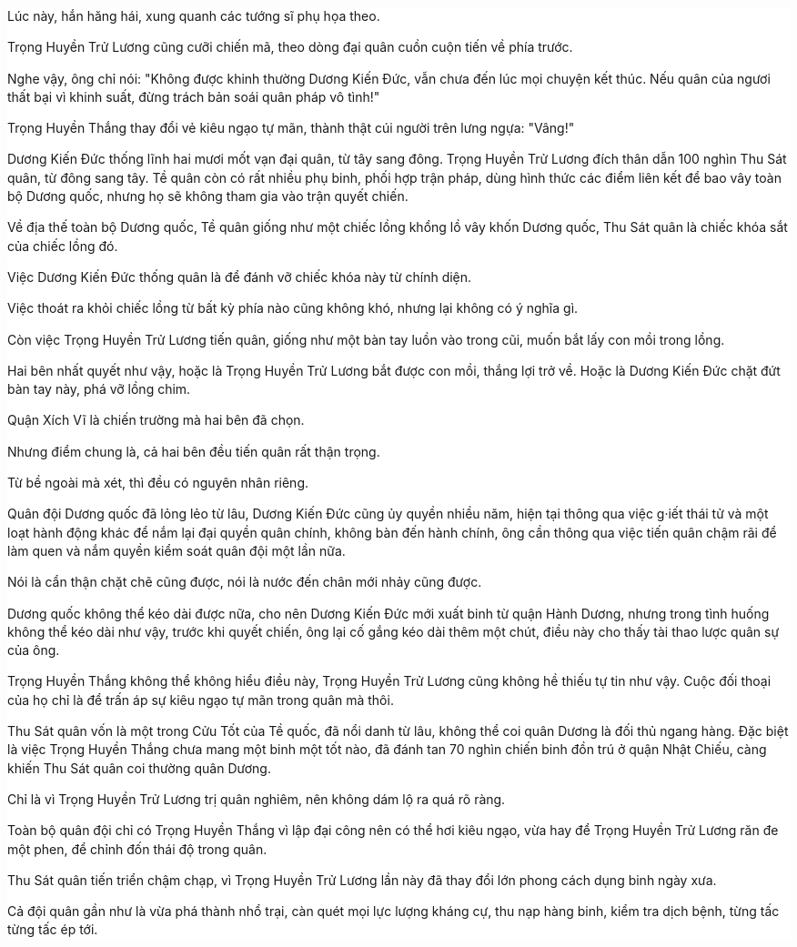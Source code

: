 Lúc này, hắn hăng hái, xung quanh các tướng sĩ phụ họa theo.

Trọng Huyền Trử Lương cũng cưỡi chiến mã, theo dòng đại quân cuồn cuộn tiến về phía trước.

Nghe vậy, ông chỉ nói: "Không được khinh thường Dương Kiến Đức, vẫn chưa đến lúc mọi chuyện kết thúc. Nếu quân của ngươi thất bại vì khinh suất, đừng trách bản soái quân pháp vô tình!"

Trọng Huyền Thắng thay đổi vẻ kiêu ngạo tự mãn, thành thật cúi người trên lưng ngựa: "Vâng!"

Dương Kiến Đức thống lĩnh hai mươi mốt vạn đại quân, từ tây sang đông. Trọng Huyền Trử Lương đích thân dẫn 100 nghìn Thu Sát quân, từ đông sang tây. Tề quân còn có rất nhiều phụ binh, phối hợp trận pháp, dùng hình thức các điểm liên kết để bao vây toàn bộ Dương quốc, nhưng họ sẽ không tham gia vào trận quyết chiến.

Về địa thế toàn bộ Dương quốc, Tề quân giống như một chiếc lồng khổng lồ vây khốn Dương quốc, Thu Sát quân là chiếc khóa sắt của chiếc lồng đó.

Việc Dương Kiến Đức thống quân là để đánh vỡ chiếc khóa này từ chính diện.

Việc thoát ra khỏi chiếc lồng từ bất kỳ phía nào cũng không khó, nhưng lại không có ý nghĩa gì.

Còn việc Trọng Huyền Trử Lương tiến quân, giống như một bàn tay luồn vào trong cũi, muốn bắt lấy con mồi trong lồng.

Hai bên nhất quyết như vậy, hoặc là Trọng Huyền Trử Lương bắt được con mồi, thắng lợi trở về. Hoặc là Dương Kiến Đức chặt đứt bàn tay này, phá vỡ lồng chim.

Quận Xích Vĩ là chiến trường mà hai bên đã chọn.

Nhưng điểm chung là, cả hai bên đều tiến quân rất thận trọng.

Từ bề ngoài mà xét, thì đều có nguyên nhân riêng.

Quân đội Dương quốc đã lỏng lẻo từ lâu, Dương Kiến Đức cũng ủy quyền nhiều năm, hiện tại thông qua việc g·iết thái tử và một loạt hành động khác để nắm lại đại quyền quân chính, không bàn đến hành chính, ông cần thông qua việc tiến quân chậm rãi để làm quen và nắm quyền kiểm soát quân đội một lần nữa.

Nói là cẩn thận chặt chẽ cũng được, nói là nước đến chân mới nhảy cũng được.

Dương quốc không thể kéo dài được nữa, cho nên Dương Kiến Đức mới xuất binh từ quận Hành Dương, nhưng trong tình huống không thể kéo dài như vậy, trước khi quyết chiến, ông lại cố gắng kéo dài thêm một chút, điều này cho thấy tài thao lược quân sự của ông.

Trọng Huyền Thắng không thể không hiểu điều này, Trọng Huyền Trử Lương cũng không hề thiếu tự tin như vậy. Cuộc đối thoại của họ chỉ là để trấn áp sự kiêu ngạo tự mãn trong quân mà thôi.

Thu Sát quân vốn là một trong Cửu Tốt của Tề quốc, đã nổi danh từ lâu, không thể coi quân Dương là đối thủ ngang hàng. Đặc biệt là việc Trọng Huyền Thắng chưa mang một binh một tốt nào, đã đánh tan 70 nghìn chiến binh đồn trú ở quận Nhật Chiếu, càng khiến Thu Sát quân coi thường quân Dương.

Chỉ là vì Trọng Huyền Trử Lương trị quân nghiêm, nên không dám lộ ra quá rõ ràng.

Toàn bộ quân đội chỉ có Trọng Huyền Thắng vì lập đại công nên có thể hơi kiêu ngạo, vừa hay để Trọng Huyền Trử Lương răn đe một phen, để chỉnh đốn thái độ trong quân.

Thu Sát quân tiến triển chậm chạp, vì Trọng Huyền Trử Lương lần này đã thay đổi lớn phong cách dụng binh ngày xưa.

Cả đội quân gần như là vừa phá thành nhổ trại, càn quét mọi lực lượng kháng cự, thu nạp hàng binh, kiểm tra dịch bệnh, từng tấc từng tấc ép tới.
